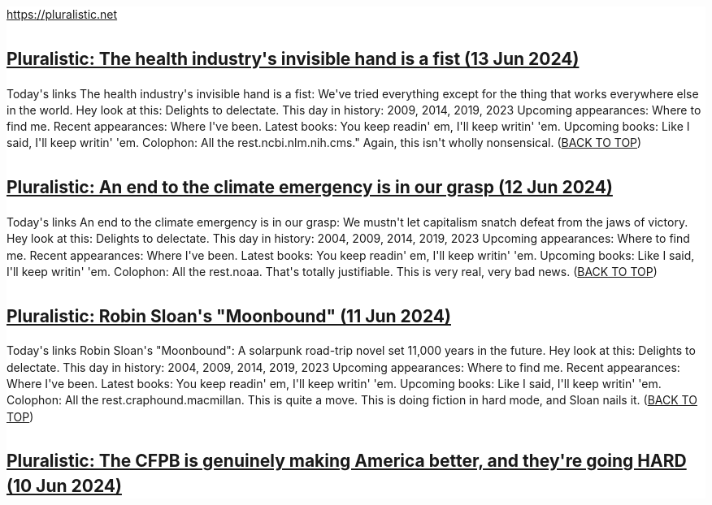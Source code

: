 https://pluralistic.net



<a name="c23b6c4ee0c9fde4ce6008bf04a20faa" />

## [Pluralistic: The health industry&#39;s invisible hand is a fist (13 Jun 2024)](https://pluralistic.net/2024/06/13/a-punch-in-the-guts/)


Today&#39;s links The health industry&#39;s invisible hand is a fist: We&#39;ve tried everything except for the thing that works everywhere else in the world. Hey look at this: Delights to delectate. This day in history: 2009, 2014, 2019, 2023 Upcoming appearances: Where to find me. Recent appearances: Where I&#39;ve been. Latest books: You keep readin&#39; em, I&#39;ll keep writin&#39; &#39;em. Upcoming books: Like I said, I&#39;ll keep writin&#39; &#39;em. Colophon: All the rest.ncbi.nlm.nih.cms.&#34; Again, this isn&#39;t wholly nonsensical.
 ([BACK TO TOP](#toc_c23b6c4ee0c9fde4ce6008bf04a20faa))


<a name="3a84728a3bcd7dc8a11706e9da7c591c" />

## [Pluralistic: An end to the climate emergency is in our grasp (12 Jun 2024)](https://pluralistic.net/2024/06/12/s-curve/)


Today&#39;s links An end to the climate emergency is in our grasp: We mustn&#39;t let capitalism snatch defeat from the jaws of victory. Hey look at this: Delights to delectate. This day in history: 2004, 2009, 2014, 2019, 2023 Upcoming appearances: Where to find me. Recent appearances: Where I&#39;ve been. Latest books: You keep readin&#39; em, I&#39;ll keep writin&#39; &#39;em. Upcoming books: Like I said, I&#39;ll keep writin&#39; &#39;em. Colophon: All the rest.noaa. That&#39;s totally justifiable. This is very real, very bad news.
 ([BACK TO TOP](#toc_3a84728a3bcd7dc8a11706e9da7c591c))


<a name="a398dc4ab8f0ab195844e48ded96ae79" />

## [Pluralistic: Robin Sloan&#39;s &#34;Moonbound&#34; (11 Jun 2024)](https://pluralistic.net/2024/06/11/penumbraverse/)


Today&#39;s links Robin Sloan&#39;s &#34;Moonbound&#34;: A solarpunk road-trip novel set 11,000 years in the future. Hey look at this: Delights to delectate. This day in history: 2004, 2009, 2014, 2019, 2023 Upcoming appearances: Where to find me. Recent appearances: Where I&#39;ve been. Latest books: You keep readin&#39; em, I&#39;ll keep writin&#39; &#39;em. Upcoming books: Like I said, I&#39;ll keep writin&#39; &#39;em. Colophon: All the rest.craphound.macmillan. This is quite a move. This is doing fiction in hard mode, and Sloan nails it.
 ([BACK TO TOP](#toc_a398dc4ab8f0ab195844e48ded96ae79))


<a name="8e2e0b3f9a7c6dac85ff14a53b26fe0e" />

## [Pluralistic: The CFPB is genuinely making America better, and they&#39;re going HARD (10 Jun 2024)](https://pluralistic.net/2024/06/10/getting-things-done/)
